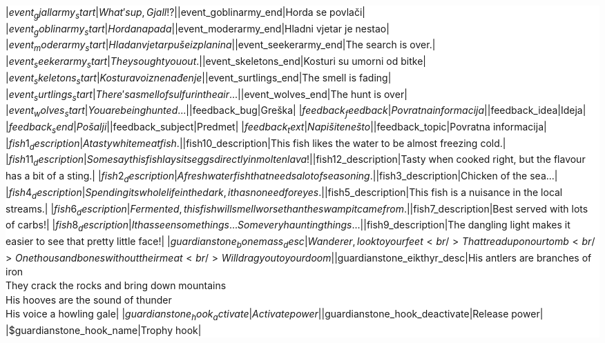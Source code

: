 |$event_gjallarmy_start|What's up, Gjall!?|
|$event_goblinarmy_end|Horda se povlači|
|$event_goblinarmy_start|Horda napada|
|$event_moderarmy_end|Hladni vjetar je nestao|
|$event_moderarmy_start|Hladan vjetar puše iz planina|
|$event_seekerarmy_end|The search is over.|
|$event_seekerarmy_start|They sought you out.|
|$event_skeletons_end|Kosturi su umorni od bitke|
|$event_skeletons_start|Kosturavo iznenađenje|
|$event_surtlings_end|The smell is fading|
|$event_surtlings_start|There's a smell of sulfur in the air...|
|$event_wolves_end|The hunt is over|
|$event_wolves_start|You are being hunted...|
|$feedback_bug|Greška|
|$feedback_feedback|Povratna informacija|
|$feedback_idea|Ideja|
|$feedback_send|Pošalji|
|$feedback_subject|Predmet|
|$feedback_text|Napišite nešto|
|$feedback_topic|Povratna informacija|
|$fish1_description|A tasty whitemeat fish.|
|$fish10_description|This fish likes the water to be almost freezing cold.|
|$fish11_description|Some say this fish lays its eggs directly in molten lava!|
|$fish12_description|Tasty when cooked right, but the flavour has a bit of a sting.|
|$fish2_description|A freshwater fish that needs a lot of seasoning.|
|$fish3_description|Chicken of the sea...|
|$fish4_description|Spending its whole life in the dark, it has no need for eyes.|
|$fish5_description|This fish is a nuisance in the local streams.|
|$fish6_description|Fermented, this fish will smell worse than the swamp it came from.|
|$fish7_description|Best served with lots of carbs!|
|$fish8_description|It has seen some things... Some very haunting things...|
|$fish9_description|The dangling light makes it easier to see that pretty little face!|
|$guardianstone_bonemass_desc|Wanderer, look to your feet<br/>That tread upon our tomb<br/>One thousand bones without their meat<br/>Will drag you to your doom|
|$guardianstone_eikthyr_desc|His antlers are branches of iron<br/>They crack the rocks and bring down mountains<br/>His hooves are the sound of thunder<br/>His voice a howling gale|
|$guardianstone_hook_activate|Activate power|
|$guardianstone_hook_deactivate|Release power|
|$guardianstone_hook_name|Trophy hook|